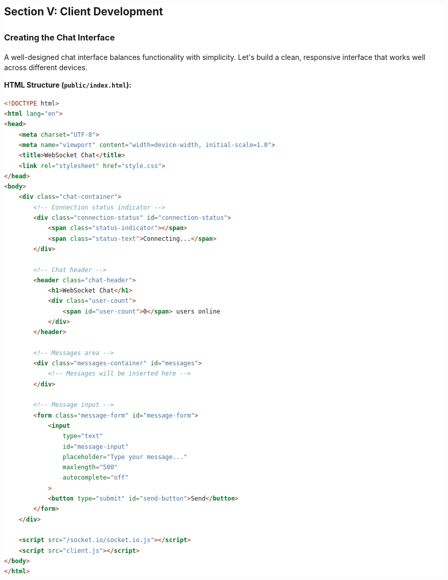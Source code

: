 ## Section V: Client Development

### Creating the Chat Interface

A well-designed chat interface balances functionality with simplicity. Let's build a clean, responsive interface that works well across different devices.

**HTML Structure (`public/index.html`):**

```html
<!DOCTYPE html>
<html lang="en">
<head>
    <meta charset="UTF-8">
    <meta name="viewport" content="width=device-width, initial-scale=1.0">
    <title>WebSocket Chat</title>
    <link rel="stylesheet" href="style.css">
</head>
<body>
    <div class="chat-container">
        <!-- Connection status indicator -->
        <div class="connection-status" id="connection-status">
            <span class="status-indicator"></span>
            <span class="status-text">Connecting...</span>
        </div>
        
        <!-- Chat header -->
        <header class="chat-header">
            <h1>WebSocket Chat</h1>
            <div class="user-count">
                <span id="user-count">0</span> users online
            </div>
        </header>
        
        <!-- Messages area -->
        <div class="messages-container" id="messages">
            <!-- Messages will be inserted here -->
        </div>
        
        <!-- Message input -->
        <form class="message-form" id="message-form">
            <input 
                type="text" 
                id="message-input" 
                placeholder="Type your message..." 
                maxlength="500"
                autocomplete="off"
            >
            <button type="submit" id="send-button">Send</button>
        </form>
    </div>
    
    <script src="/socket.io/socket.io.js"></script>
    <script src="client.js"></script>
</body>
</html>
```
